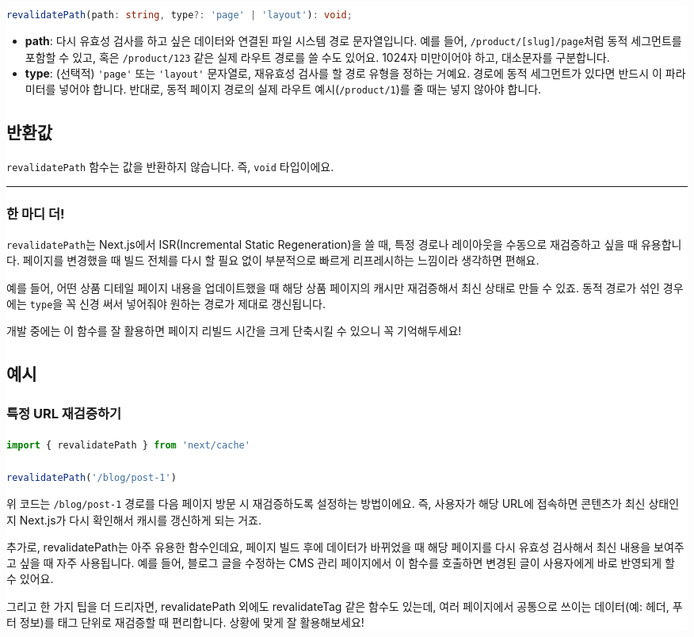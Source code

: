 ```ts
revalidatePath(path: string, type?: 'page' | 'layout'): void;
```

- **path**: 다시 유효성 검사를 하고 싶은 데이터와 연결된 파일 시스템 경로 문자열입니다. 예를 들어, `/product/[slug]/page`처럼 동적 세그먼트를 포함할 수 있고, 혹은 `/product/123` 같은 실제 라우트 경로를 쓸 수도 있어요. 1024자 미만이어야 하고, 대소문자를 구분합니다.
- **type**: (선택적) `'page'` 또는 `'layout'` 문자열로, 재유효성 검사를 할 경로 유형을 정하는 거예요. 경로에 동적 세그먼트가 있다면 반드시 이 파라미터를 넣어야 합니다. 반대로, 동적 페이지 경로의 실제 라우트 예시(`/product/1`)를 줄 때는 넣지 않아야 합니다.

## 반환값

`revalidatePath` 함수는 값을 반환하지 않습니다. 즉, `void` 타입이에요.

---

### 한 마디 더!

`revalidatePath`는 Next.js에서 ISR(Incremental Static Regeneration)을 쓸 때, 특정 경로나 레이아웃을 수동으로 재검증하고 싶을 때 유용합니다. 페이지를 변경했을 때 빌드 전체를 다시 할 필요 없이 부분적으로 빠르게 리프레시하는 느낌이라 생각하면 편해요.

예를 들어, 어떤 상품 디테일 페이지 내용을 업데이트했을 때 해당 상품 페이지의 캐시만 재검증해서 최신 상태로 만들 수 있죠. 동적 경로가 섞인 경우에는 `type`을 꼭 신경 써서 넣어줘야 원하는 경로가 제대로 갱신됩니다.

개발 중에는 이 함수를 잘 활용하면 페이지 리빌드 시간을 크게 단축시킬 수 있으니 꼭 기억해두세요!


<ins class="adsbygoogle"
     style="display:block"
     data-ad-client="ca-pub-4877378276818686"
     data-ad-slot="1549334788"
     data-ad-format="auto"
     data-full-width-responsive="true"></ins>
<script>
(adsbygoogle = window.adsbygoogle || []).push({});
</script>

## 예시

### 특정 URL 재검증하기

```js
import { revalidatePath } from 'next/cache'

revalidatePath('/blog/post-1')
```

위 코드는 `/blog/post-1` 경로를 다음 페이지 방문 시 재검증하도록 설정하는 방법이에요. 즉, 사용자가 해당 URL에 접속하면 콘텐츠가 최신 상태인지 Next.js가 다시 확인해서 캐시를 갱신하게 되는 거죠.

추가로, revalidatePath는 아주 유용한 함수인데요, 페이지 빌드 후에 데이터가 바뀌었을 때 해당 페이지를 다시 유효성 검사해서 최신 내용을 보여주고 싶을 때 자주 사용됩니다. 예를 들어, 블로그 글을 수정하는 CMS 관리 페이지에서 이 함수를 호출하면 변경된 글이 사용자에게 바로 반영되게 할 수 있어요.

그리고 한 가지 팁을 더 드리자면, revalidatePath 외에도 revalidateTag 같은 함수도 있는데, 여러 페이지에서 공통으로 쓰이는 데이터(예: 헤더, 푸터 정보)를 태그 단위로 재검증할 때 편리합니다. 상황에 맞게 잘 활용해보세요!

